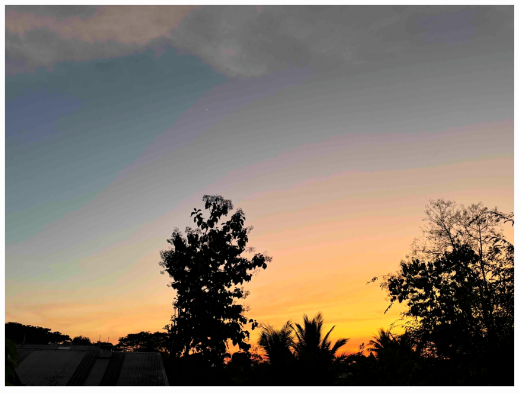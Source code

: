 <a href="20241223_030.JPG" target="_blank"><img src="20241223_030.JPG" alt="サンプル画像" width="900" /></a>